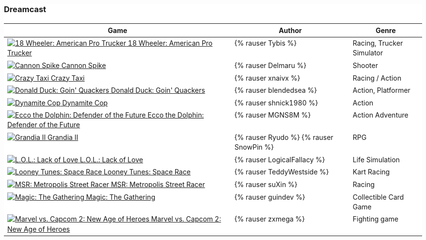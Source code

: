 
### Dreamcast


| Game                                                                                                                                                                                                                                                                                                           | Author                                                            | Genre                        |
| -------------------------------------------------------------------------------------------------------------------------------------------------------------------------------------------------------------------------------------------------------------------------------------------------------------- | ----------------------------------------------------------------- | ---------------------------- |
| <a class="gameicon-link" href="https://retroachievements.org/game/9761" target="_blank" rel="noopener"> <img class="gameicon" src="https://retroachievements.org/Images/049899.png" alt="18 Wheeler: American Pro Trucker"> <span>18 Wheeler: American Pro Trucker</span></a>                                  | {% rauser Tybis %}                                                | Racing, Trucker Simulator    |
| <a class="gameicon-link" href="https://retroachievements.org/game/17836" target="_blank" rel="noopener"> <img class="gameicon" src="https://retroachievements.org/Images/052398.png" alt="Cannon Spike"> <span>Cannon Spike</span></a>                                                                         | {% rauser Delmaru %}                                              | Shooter                      |
| <a class="gameicon-link" href="https://retroachievements.org/game/3399" target="_blank" rel="noopener"> <img class="gameicon" src="https://retroachievements.org/Images/036797.png" alt="Crazy Taxi"> <span>Crazy Taxi</span></a>                                                                              | {% rauser xnaivx %}                                               | Racing / Action              |
| <a class="gameicon-link" href="https://retroachievements.org/game/9547" target="_blank" rel="noopener"> <img class="gameicon" src="https://retroachievements.org/Images/051902.png" alt="Donald Duck: Goin' Quackers"> <span>Donald Duck: Goin' Quackers</span></a>                                            | {% rauser blendedsea %}                                           | Action, Platformer           |
| <a class="gameicon-link" href="https://retroachievements.org/game/6552" target="_blank" rel="noopener"> <img class="gameicon" src="https://retroachievements.org/Images/052624.png" alt="Dynamite Cop"> <span>Dynamite Cop</span></a>                                                                          | {% rauser shnick1980 %}                                           | Action                       |
| <a class="gameicon-link" href="https://retroachievements.org/game/3872" target="_blank" rel="noopener"> <img class="gameicon" src="https://retroachievements.org/Images/051225.png" alt="Ecco the Dolphin: Defender of the Future"> <span>Ecco the Dolphin: Defender of the Future</span></a>                  | {% rauser MGNS8M %}                                               | Action Adventure             |
| <a class="gameicon-link" href="https://retroachievements.org/game/3488" target="_blank" rel="noopener"> <img class="gameicon" src="https://retroachievements.org/Images/051214.png" alt="Grandia II"> <span>Grandia II</span></a>                                                                              | {% rauser Ryudo %} {% rauser SnowPin %}                           | RPG                          |
| <a class="gameicon-link" href="https://retroachievements.org/game/10840" target="_blank" rel="noopener"> <img class="gameicon" src="https://retroachievements.org/Images/052424.png" alt="L.O.L.: Lack of Love"> <span>L.O.L.: Lack of Love</span></a>                                                         | {% rauser LogicalFallacy %}                                       | Life Simulation              |
| <a class="gameicon-link" href="https://retroachievements.org/game/4566" target="_blank" rel="noopener"> <img class="gameicon" src="https://retroachievements.org/Images/051256.png" alt="Looney Tunes: Space Race"> <span>Looney Tunes: Space Race</span></a>                                                  | {% rauser TeddyWestside %}                                        | Kart Racing                  |
| <a class="gameicon-link" href="https://retroachievements.org/game/343" target="_blank" rel="noopener"> <img class="gameicon" src="https://retroachievements.org/Images/051253.png" alt="MSR: Metropolis Street Racer"> <span>MSR: Metropolis Street Racer</span></a>                                           | {% rauser suXin %}                                                | Racing                       |
| <a class="gameicon-link" href="https://retroachievements.org/game/6564" target="_blank" rel="noopener"> <img class="gameicon" src="https://retroachievements.org/Images/051709.png" alt="Magic: The Gathering"> <span>Magic: The Gathering</span></a>                                                          | {% rauser guindev %}                                              | Collectible Card Game        |
| <a class="gameicon-link" href="https://retroachievements.org/game/3452" target="_blank" rel="noopener"> <img class="gameicon" src="https://retroachievements.org/Images/050136.png" alt="Marvel vs. Capcom 2: New Age of Heroes"> <span>Marvel vs. Capcom 2: New Age of Heroes</span></a>                      | {% rauser zxmega %}                                               | Fighting game                |